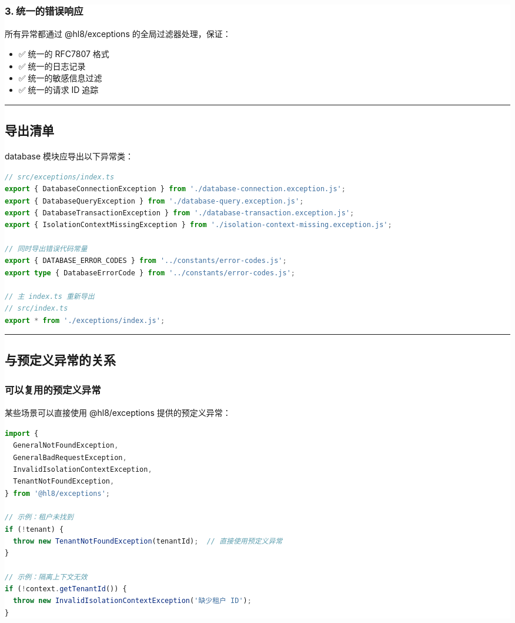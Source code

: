 ### 3. 统一的错误响应

所有异常都通过 @hl8/exceptions 的全局过滤器处理，保证：
- ✅ 统一的 RFC7807 格式
- ✅ 统一的日志记录
- ✅ 统一的敏感信息过滤
- ✅ 统一的请求 ID 追踪

---

## 导出清单

database 模块应导出以下异常类：

```typescript
// src/exceptions/index.ts
export { DatabaseConnectionException } from './database-connection.exception.js';
export { DatabaseQueryException } from './database-query.exception.js';
export { DatabaseTransactionException } from './database-transaction.exception.js';
export { IsolationContextMissingException } from './isolation-context-missing.exception.js';

// 同时导出错误代码常量
export { DATABASE_ERROR_CODES } from '../constants/error-codes.js';
export type { DatabaseErrorCode } from '../constants/error-codes.js';

// 主 index.ts 重新导出
// src/index.ts
export * from './exceptions/index.js';
```

---

## 与预定义异常的关系

### 可以复用的预定义异常

某些场景可以直接使用 @hl8/exceptions 提供的预定义异常：

```typescript
import { 
  GeneralNotFoundException,
  GeneralBadRequestException,
  InvalidIsolationContextException,
  TenantNotFoundException,
} from '@hl8/exceptions';

// 示例：租户未找到
if (!tenant) {
  throw new TenantNotFoundException(tenantId);  // 直接使用预定义异常
}

// 示例：隔离上下文无效
if (!context.getTenantId()) {
  throw new InvalidIsolationContextException('缺少租户 ID');
}
```
